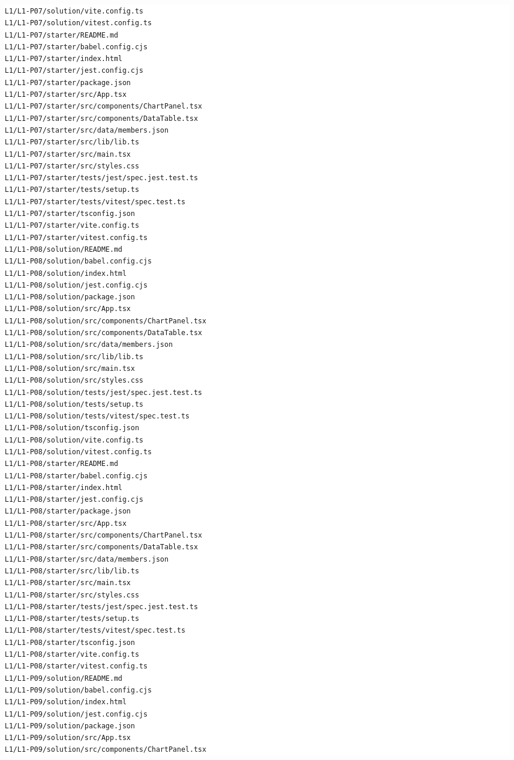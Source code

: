 ```
L1/L1-P07/solution/vite.config.ts
L1/L1-P07/solution/vitest.config.ts
L1/L1-P07/starter/README.md
L1/L1-P07/starter/babel.config.cjs
L1/L1-P07/starter/index.html
L1/L1-P07/starter/jest.config.cjs
L1/L1-P07/starter/package.json
L1/L1-P07/starter/src/App.tsx
L1/L1-P07/starter/src/components/ChartPanel.tsx
L1/L1-P07/starter/src/components/DataTable.tsx
L1/L1-P07/starter/src/data/members.json
L1/L1-P07/starter/src/lib/lib.ts
L1/L1-P07/starter/src/main.tsx
L1/L1-P07/starter/src/styles.css
L1/L1-P07/starter/tests/jest/spec.jest.test.ts
L1/L1-P07/starter/tests/setup.ts
L1/L1-P07/starter/tests/vitest/spec.test.ts
L1/L1-P07/starter/tsconfig.json
L1/L1-P07/starter/vite.config.ts
L1/L1-P07/starter/vitest.config.ts
L1/L1-P08/solution/README.md
L1/L1-P08/solution/babel.config.cjs
L1/L1-P08/solution/index.html
L1/L1-P08/solution/jest.config.cjs
L1/L1-P08/solution/package.json
L1/L1-P08/solution/src/App.tsx
L1/L1-P08/solution/src/components/ChartPanel.tsx
L1/L1-P08/solution/src/components/DataTable.tsx
L1/L1-P08/solution/src/data/members.json
L1/L1-P08/solution/src/lib/lib.ts
L1/L1-P08/solution/src/main.tsx
L1/L1-P08/solution/src/styles.css
L1/L1-P08/solution/tests/jest/spec.jest.test.ts
L1/L1-P08/solution/tests/setup.ts
L1/L1-P08/solution/tests/vitest/spec.test.ts
L1/L1-P08/solution/tsconfig.json
L1/L1-P08/solution/vite.config.ts
L1/L1-P08/solution/vitest.config.ts
L1/L1-P08/starter/README.md
L1/L1-P08/starter/babel.config.cjs
L1/L1-P08/starter/index.html
L1/L1-P08/starter/jest.config.cjs
L1/L1-P08/starter/package.json
L1/L1-P08/starter/src/App.tsx
L1/L1-P08/starter/src/components/ChartPanel.tsx
L1/L1-P08/starter/src/components/DataTable.tsx
L1/L1-P08/starter/src/data/members.json
L1/L1-P08/starter/src/lib/lib.ts
L1/L1-P08/starter/src/main.tsx
L1/L1-P08/starter/src/styles.css
L1/L1-P08/starter/tests/jest/spec.jest.test.ts
L1/L1-P08/starter/tests/setup.ts
L1/L1-P08/starter/tests/vitest/spec.test.ts
L1/L1-P08/starter/tsconfig.json
L1/L1-P08/starter/vite.config.ts
L1/L1-P08/starter/vitest.config.ts
L1/L1-P09/solution/README.md
L1/L1-P09/solution/babel.config.cjs
L1/L1-P09/solution/index.html
L1/L1-P09/solution/jest.config.cjs
L1/L1-P09/solution/package.json
L1/L1-P09/solution/src/App.tsx
L1/L1-P09/solution/src/components/ChartPanel.tsx
```